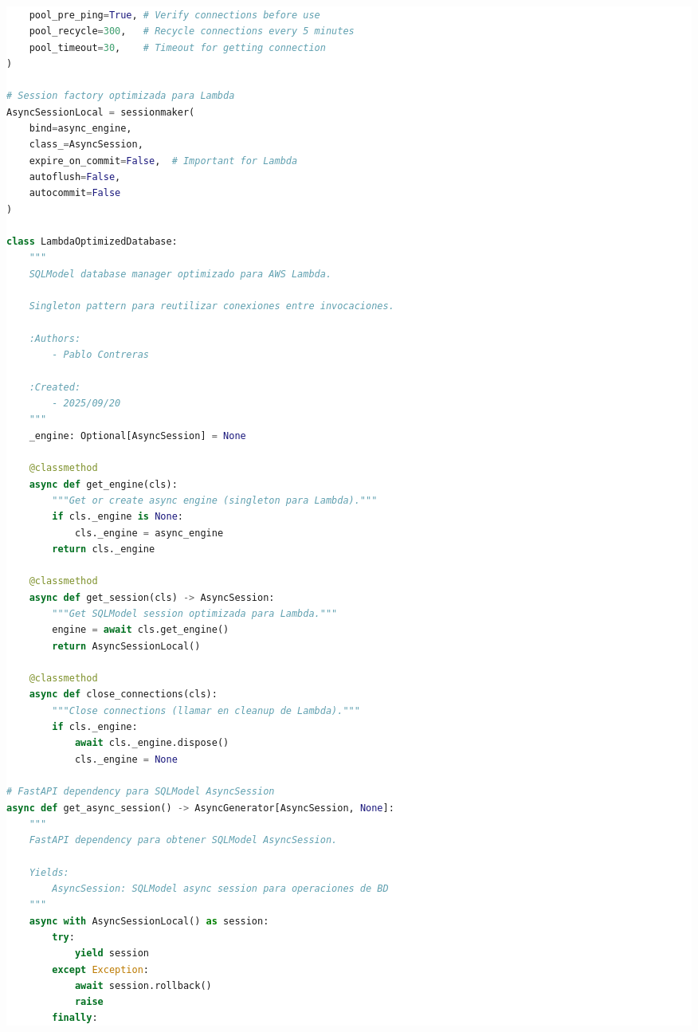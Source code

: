 ```python
    pool_pre_ping=True, # Verify connections before use
    pool_recycle=300,   # Recycle connections every 5 minutes
    pool_timeout=30,    # Timeout for getting connection
)

# Session factory optimizada para Lambda
AsyncSessionLocal = sessionmaker(
    bind=async_engine,
    class_=AsyncSession,
    expire_on_commit=False,  # Important for Lambda
    autoflush=False,
    autocommit=False
)

class LambdaOptimizedDatabase:
    """
    SQLModel database manager optimizado para AWS Lambda.

    Singleton pattern para reutilizar conexiones entre invocaciones.

    :Authors:
        - Pablo Contreras

    :Created:
        - 2025/09/20
    """
    _engine: Optional[AsyncSession] = None

    @classmethod
    async def get_engine(cls):
        """Get or create async engine (singleton para Lambda)."""
        if cls._engine is None:
            cls._engine = async_engine
        return cls._engine

    @classmethod
    async def get_session(cls) -> AsyncSession:
        """Get SQLModel session optimizada para Lambda."""
        engine = await cls.get_engine()
        return AsyncSessionLocal()

    @classmethod
    async def close_connections(cls):
        """Close connections (llamar en cleanup de Lambda)."""
        if cls._engine:
            await cls._engine.dispose()
            cls._engine = None

# FastAPI dependency para SQLModel AsyncSession
async def get_async_session() -> AsyncGenerator[AsyncSession, None]:
    """
    FastAPI dependency para obtener SQLModel AsyncSession.

    Yields:
        AsyncSession: SQLModel async session para operaciones de BD
    """
    async with AsyncSessionLocal() as session:
        try:
            yield session
        except Exception:
            await session.rollback()
            raise
        finally:
```